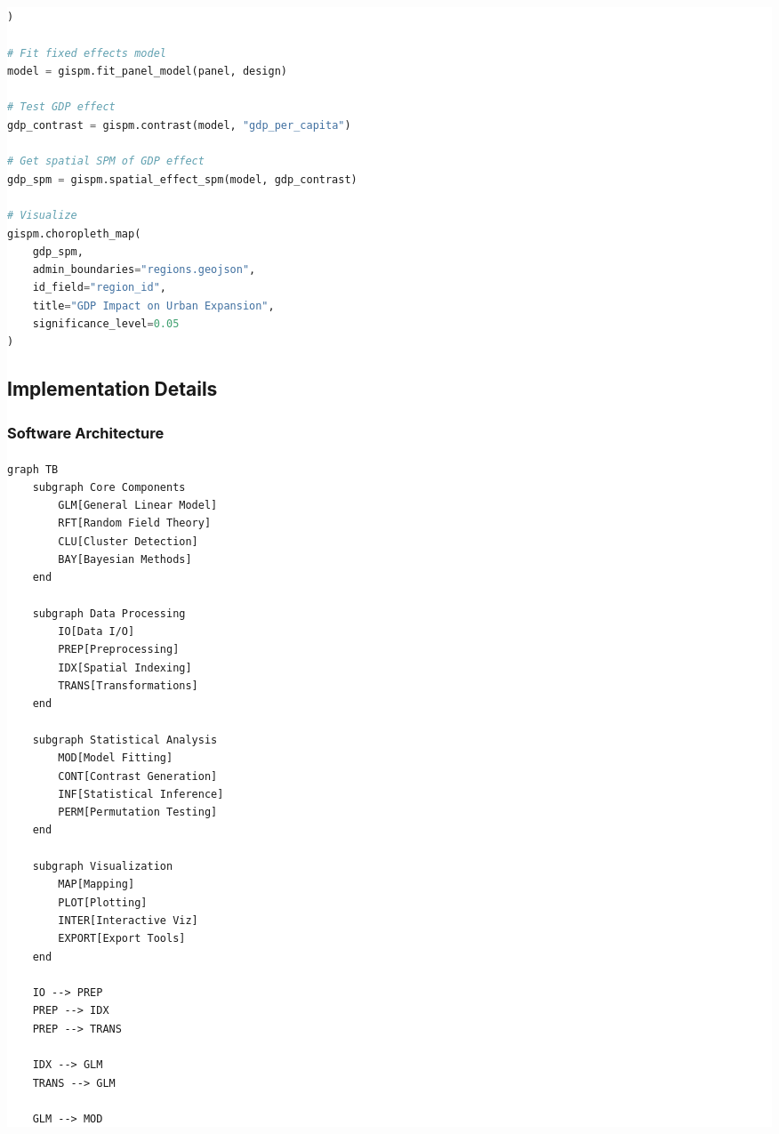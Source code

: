 ```python
)

# Fit fixed effects model
model = gispm.fit_panel_model(panel, design)

# Test GDP effect
gdp_contrast = gispm.contrast(model, "gdp_per_capita")

# Get spatial SPM of GDP effect
gdp_spm = gispm.spatial_effect_spm(model, gdp_contrast)

# Visualize
gispm.choropleth_map(
    gdp_spm,
    admin_boundaries="regions.geojson",
    id_field="region_id",
    title="GDP Impact on Urban Expansion",
    significance_level=0.05
)
```

## Implementation Details

### Software Architecture
```mermaid
graph TB
    subgraph Core Components
        GLM[General Linear Model]
        RFT[Random Field Theory]
        CLU[Cluster Detection]
        BAY[Bayesian Methods]
    end
    
    subgraph Data Processing
        IO[Data I/O]
        PREP[Preprocessing]
        IDX[Spatial Indexing]
        TRANS[Transformations]
    end
    
    subgraph Statistical Analysis
        MOD[Model Fitting]
        CONT[Contrast Generation]
        INF[Statistical Inference]
        PERM[Permutation Testing]
    end
    
    subgraph Visualization
        MAP[Mapping]
        PLOT[Plotting]
        INTER[Interactive Viz]
        EXPORT[Export Tools]
    end
    
    IO --> PREP
    PREP --> IDX
    PREP --> TRANS
    
    IDX --> GLM
    TRANS --> GLM
    
    GLM --> MOD
```